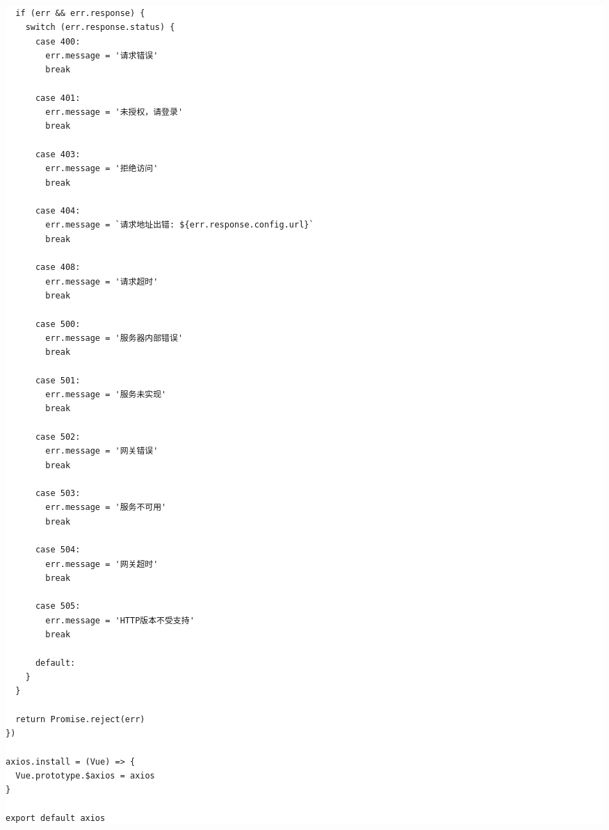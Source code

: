 ```
  if (err && err.response) {
    switch (err.response.status) {
      case 400:
        err.message = '请求错误'
        break

      case 401:
        err.message = '未授权，请登录'
        break

      case 403:
        err.message = '拒绝访问'
        break

      case 404:
        err.message = `请求地址出错: ${err.response.config.url}`
        break

      case 408:
        err.message = '请求超时'
        break

      case 500:
        err.message = '服务器内部错误'
        break

      case 501:
        err.message = '服务未实现'
        break

      case 502:
        err.message = '网关错误'
        break

      case 503:
        err.message = '服务不可用'
        break

      case 504:
        err.message = '网关超时'
        break

      case 505:
        err.message = 'HTTP版本不受支持'
        break

      default:
    }
  }

  return Promise.reject(err)
})

axios.install = (Vue) => {
  Vue.prototype.$axios = axios
}

export default axios
```

